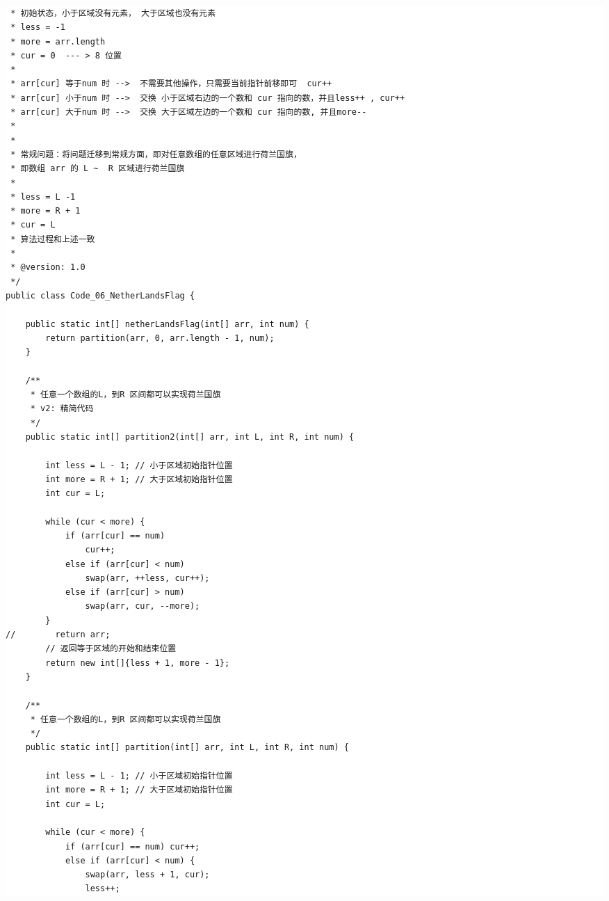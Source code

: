 ```
 * 初始状态，小于区域没有元素， 大于区域也没有元素
 * less = -1
 * more = arr.length
 * cur = 0  --- > 8 位置
 *
 * arr[cur] 等于num 时 -->  不需要其他操作，只需要当前指针前移即可  cur++
 * arr[cur] 小于num 时 -->  交换 小于区域右边的一个数和 cur 指向的数，并且less++ , cur++
 * arr[cur] 大于num 时 -->  交换 大于区域左边的一个数和 cur 指向的数, 并且more--
 *
 *
 * 常规问题：将问题迁移到常规方面，即对任意数组的任意区域进行荷兰国旗，
 * 即数组 arr 的 L ~  R 区域进行荷兰国旗
 *
 * less = L -1
 * more = R + 1
 * cur = L
 * 算法过程和上述一致
 *
 * @version: 1.0
 */
public class Code_06_NetherLandsFlag {

    public static int[] netherLandsFlag(int[] arr, int num) {
        return partition(arr, 0, arr.length - 1, num);
    }

    /**
     * 任意一个数组的L，到R 区间都可以实现荷兰国旗
     * v2: 精简代码
     */
    public static int[] partition2(int[] arr, int L, int R, int num) {

        int less = L - 1; // 小于区域初始指针位置
        int more = R + 1; // 大于区域初始指针位置
        int cur = L;

        while (cur < more) {
            if (arr[cur] == num)
                cur++;
            else if (arr[cur] < num)
                swap(arr, ++less, cur++);
            else if (arr[cur] > num)
                swap(arr, cur, --more);
        }
//        return arr;
        // 返回等于区域的开始和结束位置
        return new int[]{less + 1, more - 1};
    }

    /**
     * 任意一个数组的L，到R 区间都可以实现荷兰国旗
     */
    public static int[] partition(int[] arr, int L, int R, int num) {

        int less = L - 1; // 小于区域初始指针位置
        int more = R + 1; // 大于区域初始指针位置
        int cur = L;

        while (cur < more) {
            if (arr[cur] == num) cur++;
            else if (arr[cur] < num) {
                swap(arr, less + 1, cur);
                less++;
```